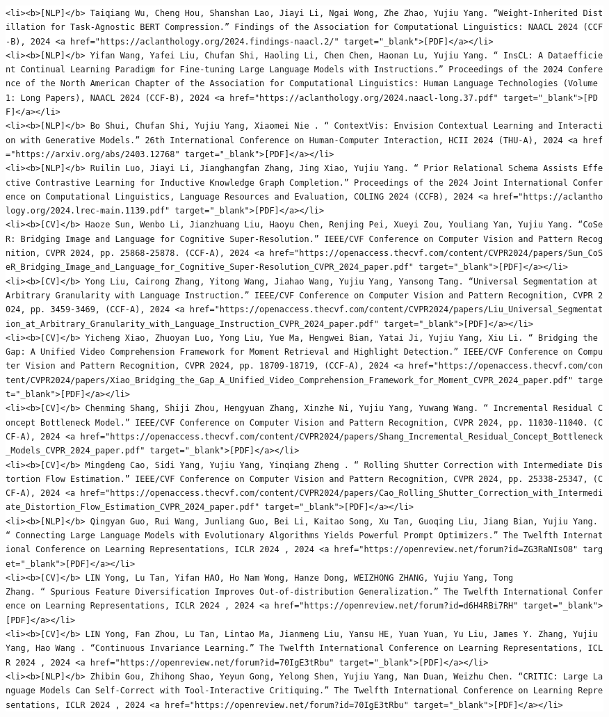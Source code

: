     <li><b>[NLP]</b> Taiqiang Wu, Cheng Hou, Shanshan Lao, Jiayi Li, Ngai Wong, Zhe Zhao, Yujiu Yang. “Weight-Inherited Distillation for Task-Agnostic BERT Compression.” Findings of the Association for Computational Linguistics: NAACL 2024 (CCF-B), 2024 <a href="https://aclanthology.org/2024.findings-naacl.2/" target="_blank">[PDF]</a></li>
    <li><b>[NLP]</b> Yifan Wang, Yafei Liu, Chufan Shi, Haoling Li, Chen Chen, Haonan Lu, Yujiu Yang. “ InsCL: A Dataefficient Continual Learning Paradigm for Fine-tuning Large Language Models with Instructions.” Proceedings of the 2024 Conference of the North American Chapter of the Association for Computational Linguistics: Human Language Technologies (Volume 1: Long Papers), NAACL 2024 (CCF-B), 2024 <a href="https://aclanthology.org/2024.naacl-long.37.pdf" target="_blank">[PDF]</a></li>
    <li><b>[NLP]</b> Bo Shui, Chufan Shi, Yujiu Yang, Xiaomei Nie . “ ContextVis: Envision Contextual Learning and Interaction with Generative Models.” 26th International Conference on Human-Computer Interaction, HCII 2024 (THU-A), 2024 <a href="https://arxiv.org/abs/2403.12768" target="_blank">[PDF]</a></li>
    <li><b>[NLP]</b> Ruilin Luo, Jiayi Li, Jianghangfan Zhang, Jing Xiao, Yujiu Yang. “ Prior Relational Schema Assists Effective Contrastive Learning for Inductive Knowledge Graph Completion.” Proceedings of the 2024 Joint International Conference on Computational Linguistics, Language Resources and Evaluation, COLING 2024 (CCFB), 2024 <a href="https://aclanthology.org/2024.lrec-main.1139.pdf" target="_blank">[PDF]</a></li>
    <li><b>[CV]</b> Haoze Sun, Wenbo Li, Jianzhuang Liu, Haoyu Chen, Renjing Pei, Xueyi Zou, Youliang Yan, Yujiu Yang. “CoSeR: Bridging Image and Language for Cognitive Super-Resolution.” IEEE/CVF Conference on Computer Vision and Pattern Recognition, CVPR 2024, pp. 25868-25878. (CCF-A), 2024 <a href="https://openaccess.thecvf.com/content/CVPR2024/papers/Sun_CoSeR_Bridging_Image_and_Language_for_Cognitive_Super-Resolution_CVPR_2024_paper.pdf" target="_blank">[PDF]</a></li>
    <li><b>[CV]</b> Yong Liu, Cairong Zhang, Yitong Wang, Jiahao Wang, Yujiu Yang, Yansong Tang. “Universal Segmentation at Arbitrary Granularity with Language Instruction.” IEEE/CVF Conference on Computer Vision and Pattern Recognition, CVPR 2024, pp. 3459-3469, (CCF-A), 2024 <a href="https://openaccess.thecvf.com/content/CVPR2024/papers/Liu_Universal_Segmentation_at_Arbitrary_Granularity_with_Language_Instruction_CVPR_2024_paper.pdf" target="_blank">[PDF]</a></li>
    <li><b>[CV]</b> Yicheng Xiao, Zhuoyan Luo, Yong Liu, Yue Ma, Hengwei Bian, Yatai Ji, Yujiu Yang, Xiu Li. “ Bridging the Gap: A Unified Video Comprehension Framework for Moment Retrieval and Highlight Detection.” IEEE/CVF Conference on Computer Vision and Pattern Recognition, CVPR 2024, pp. 18709-18719, (CCF-A), 2024 <a href="https://openaccess.thecvf.com/content/CVPR2024/papers/Xiao_Bridging_the_Gap_A_Unified_Video_Comprehension_Framework_for_Moment_CVPR_2024_paper.pdf" target="_blank">[PDF]</a></li>
    <li><b>[CV]</b> Chenming Shang, Shiji Zhou, Hengyuan Zhang, Xinzhe Ni, Yujiu Yang, Yuwang Wang. “ Incremental Residual Concept Bottleneck Model.” IEEE/CVF Conference on Computer Vision and Pattern Recognition, CVPR 2024, pp. 11030-11040. (CCF-A), 2024 <a href="https://openaccess.thecvf.com/content/CVPR2024/papers/Shang_Incremental_Residual_Concept_Bottleneck_Models_CVPR_2024_paper.pdf" target="_blank">[PDF]</a></li>
    <li><b>[CV]</b> Mingdeng Cao, Sidi Yang, Yujiu Yang, Yinqiang Zheng . “ Rolling Shutter Correction with Intermediate Distortion Flow Estimation.” IEEE/CVF Conference on Computer Vision and Pattern Recognition, CVPR 2024, pp. 25338-25347, (CCF-A), 2024 <a href="https://openaccess.thecvf.com/content/CVPR2024/papers/Cao_Rolling_Shutter_Correction_with_Intermediate_Distortion_Flow_Estimation_CVPR_2024_paper.pdf" target="_blank">[PDF]</a></li>
    <li><b>[NLP]</b> Qingyan Guo, Rui Wang, Junliang Guo, Bei Li, Kaitao Song, Xu Tan, Guoqing Liu, Jiang Bian, Yujiu Yang. “ Connecting Large Language Models with Evolutionary Algorithms Yields Powerful Prompt Optimizers.” The Twelfth International Conference on Learning Representations, ICLR 2024 , 2024 <a href="https://openreview.net/forum?id=ZG3RaNIsO8" target="_blank">[PDF]</a></li>
    <li><b>[CV]</b> LIN Yong, Lu Tan, Yifan HAO, Ho Nam Wong, Hanze Dong, WEIZHONG ZHANG, Yujiu Yang, Tong
    Zhang. “ Spurious Feature Diversification Improves Out-of-distribution Generalization.” The Twelfth International Conference on Learning Representations, ICLR 2024 , 2024 <a href="https://openreview.net/forum?id=d6H4RBi7RH" target="_blank">[PDF]</a></li>
    <li><b>[CV]</b> LIN Yong, Fan Zhou, Lu Tan, Lintao Ma, Jianmeng Liu, Yansu HE, Yuan Yuan, Yu Liu, James Y. Zhang, Yujiu Yang, Hao Wang . “Continuous Invariance Learning.” The Twelfth International Conference on Learning Representations, ICLR 2024 , 2024 <a href="https://openreview.net/forum?id=70IgE3tRbu" target="_blank">[PDF]</a></li>
    <li><b>[NLP]</b> Zhibin Gou, Zhihong Shao, Yeyun Gong, Yelong Shen, Yujiu Yang, Nan Duan, Weizhu Chen. “CRITIC: Large Language Models Can Self-Correct with Tool-Interactive Critiquing.” The Twelfth International Conference on Learning Representations, ICLR 2024 , 2024 <a href="https://openreview.net/forum?id=70IgE3tRbu" target="_blank">[PDF]</a></li>